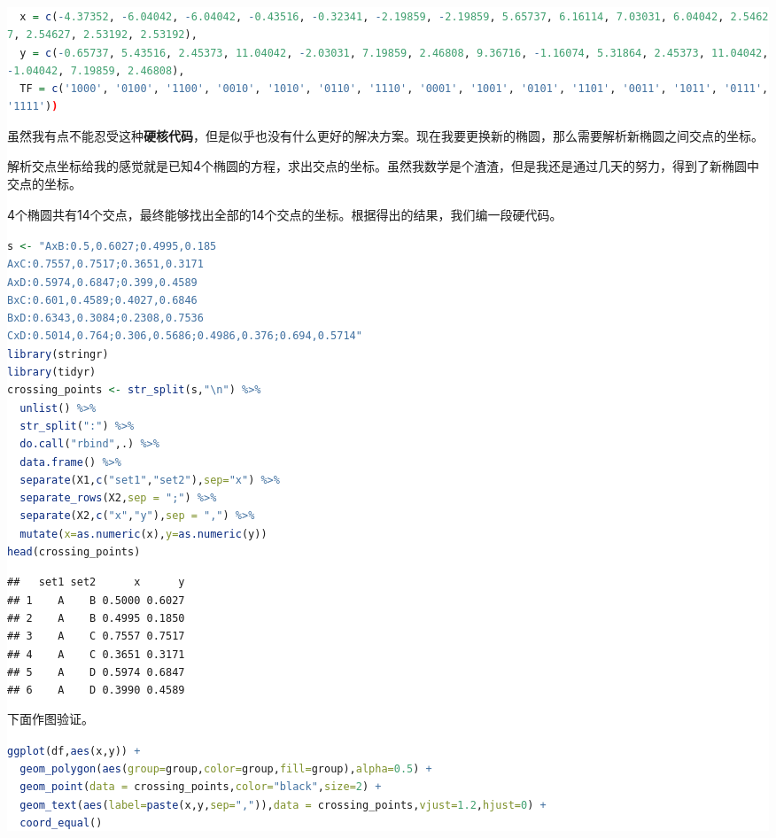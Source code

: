 ``` r
  x = c(-4.37352, -6.04042, -6.04042, -0.43516, -0.32341, -2.19859, -2.19859, 5.65737, 6.16114, 7.03031, 6.04042, 2.54627, 2.54627, 2.53192, 2.53192),
  y = c(-0.65737, 5.43516, 2.45373, 11.04042, -2.03031, 7.19859, 2.46808, 9.36716, -1.16074, 5.31864, 2.45373, 11.04042, -1.04042, 7.19859, 2.46808),
  TF = c('1000', '0100', '1100', '0010', '1010', '0110', '1110', '0001', '1001', '0101', '1101', '0011', '1011', '0111', '1111'))
```

虽然我有点不能忍受这种**硬核代码**，但是似乎也没有什么更好的解决方案。现在我要更换新的椭圆，那么需要解析新椭圆之间交点的坐标。

解析交点坐标给我的感觉就是已知4个椭圆的方程，求出交点的坐标。虽然我数学是个渣渣，但是我还是通过几天的努力，得到了新椭圆中交点的坐标。

4个椭圆共有14个交点，最终能够找出全部的14个交点的坐标。根据得出的结果，我们编一段硬代码。

``` r
s <- "AxB:0.5,0.6027;0.4995,0.185
AxC:0.7557,0.7517;0.3651,0.3171
AxD:0.5974,0.6847;0.399,0.4589
BxC:0.601,0.4589;0.4027,0.6846
BxD:0.6343,0.3084;0.2308,0.7536
CxD:0.5014,0.764;0.306,0.5686;0.4986,0.376;0.694,0.5714"
library(stringr)
library(tidyr)
crossing_points <- str_split(s,"\n") %>% 
  unlist() %>% 
  str_split(":") %>% 
  do.call("rbind",.) %>% 
  data.frame() %>% 
  separate(X1,c("set1","set2"),sep="x") %>% 
  separate_rows(X2,sep = ";") %>% 
  separate(X2,c("x","y"),sep = ",") %>% 
  mutate(x=as.numeric(x),y=as.numeric(y))
head(crossing_points)
```

    ##   set1 set2      x      y
    ## 1    A    B 0.5000 0.6027
    ## 2    A    B 0.4995 0.1850
    ## 3    A    C 0.7557 0.7517
    ## 4    A    C 0.3651 0.3171
    ## 5    A    D 0.5974 0.6847
    ## 6    A    D 0.3990 0.4589

下面作图验证。

``` r
ggplot(df,aes(x,y)) + 
  geom_polygon(aes(group=group,color=group,fill=group),alpha=0.5) +
  geom_point(data = crossing_points,color="black",size=2) +
  geom_text(aes(label=paste(x,y,sep=",")),data = crossing_points,vjust=1.2,hjust=0) +
  coord_equal()
```
